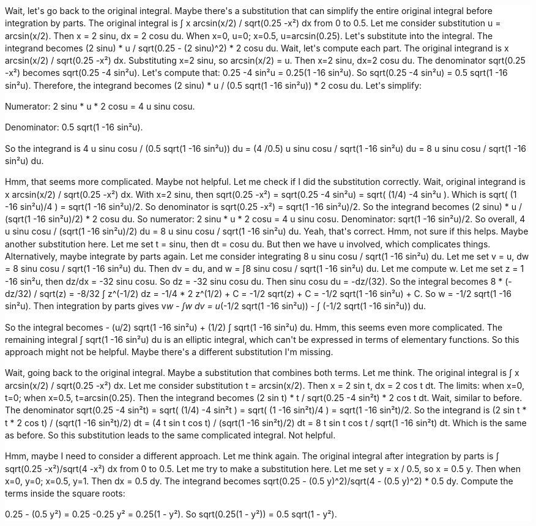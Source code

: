Wait, let's go back to the original integral. Maybe there's a substitution that can simplify the entire original integral before integration by parts. The original integral is ∫ x arcsin(x/2) / sqrt(0.25 -x²) dx from 0 to 0.5. Let me consider substitution u = arcsin(x/2). Then x = 2 sinu, dx = 2 cosu du. When x=0, u=0; x=0.5, u=arcsin(0.25). Let's substitute into the integral. The integrand becomes (2 sinu) * u / sqrt(0.25 - (2 sinu)^2) * 2 cosu du. Wait, let's compute each part. The original integrand is x arcsin(x/2) / sqrt(0.25 -x²) dx. Substituting x=2 sinu, so arcsin(x/2) = u. Then x=2 sinu, dx=2 cosu du. The denominator sqrt(0.25 -x²) becomes sqrt(0.25 -4 sin²u). Let's compute that: 0.25 -4 sin²u = 0.25(1 -16 sin²u). So sqrt(0.25 -4 sin²u) = 0.5 sqrt(1 -16 sin²u). Therefore, the integrand becomes (2 sinu) * u / (0.5 sqrt(1 -16 sin²u)) * 2 cosu du. Let's simplify:

Numerator: 2 sinu * u * 2 cosu = 4 u sinu cosu.

Denominator: 0.5 sqrt(1 -16 sin²u).

So the integrand is 4 u sinu cosu / (0.5 sqrt(1 -16 sin²u)) du = (4 /0.5) u sinu cosu / sqrt(1 -16 sin²u) du = 8 u sinu cosu / sqrt(1 -16 sin²u) du.

Hmm, that seems more complicated. Maybe not helpful. Let me check if I did the substitution correctly. Wait, original integrand is x arcsin(x/2) / sqrt(0.25 -x²) dx. With x=2 sinu, then sqrt(0.25 -x²) = sqrt(0.25 -4 sin²u) = sqrt( (1/4) -4 sin²u ). Which is sqrt( (1 -16 sin²u)/4 ) = sqrt(1 -16 sin²u)/2. So denominator is sqrt(0.25 -x²) = sqrt(1 -16 sin²u)/2. So the integrand becomes (2 sinu) * u / (sqrt(1 -16 sin²u)/2) * 2 cosu du. So numerator: 2 sinu * u * 2 cosu = 4 u sinu cosu. Denominator: sqrt(1 -16 sin²u)/2. So overall, 4 u sinu cosu / (sqrt(1 -16 sin²u)/2) du = 8 u sinu cosu / sqrt(1 -16 sin²u) du. Yeah, that's correct. Hmm, not sure if this helps. Maybe another substitution here. Let me set t = sinu, then dt = cosu du. But then we have u involved, which complicates things. Alternatively, maybe integrate by parts again. Let me consider integrating 8 u sinu cosu / sqrt(1 -16 sin²u) du. Let me set v = u, dw = 8 sinu cosu / sqrt(1 -16 sin²u) du. Then dv = du, and w = ∫8 sinu cosu / sqrt(1 -16 sin²u) du. Let me compute w. Let me set z = 1 -16 sin²u, then dz/dx = -32 sinu cosu. So dz = -32 sinu cosu du. Then sinu cosu du = -dz/(32). So the integral becomes 8 * (-dz/32) / sqrt(z) = -8/32 ∫ z^(-1/2) dz = -1/4 * 2 z^(1/2) + C = -1/2 sqrt(z) + C = -1/2 sqrt(1 -16 sin²u) + C. So w = -1/2 sqrt(1 -16 sin²u). Then integration by parts gives v*w - ∫w dv = u*(-1/2 sqrt(1 -16 sin²u)) - ∫ (-1/2 sqrt(1 -16 sin²u)) du. 

So the integral becomes - (u/2) sqrt(1 -16 sin²u) + (1/2) ∫ sqrt(1 -16 sin²u) du. Hmm, this seems even more complicated. The remaining integral ∫ sqrt(1 -16 sin²u) du is an elliptic integral, which can't be expressed in terms of elementary functions. So this approach might not be helpful. Maybe there's a different substitution I'm missing.

Wait, going back to the original integral. Maybe a substitution that combines both terms. Let me think. The original integral is ∫ x arcsin(x/2) / sqrt(0.25 -x²) dx. Let me consider substitution t = arcsin(x/2). Then x = 2 sin t, dx = 2 cos t dt. The limits: when x=0, t=0; when x=0.5, t=arcsin(0.25). Then the integrand becomes (2 sin t) * t / sqrt(0.25 -4 sin²t) * 2 cos t dt. Wait, similar to before. The denominator sqrt(0.25 -4 sin²t) = sqrt( (1/4) -4 sin²t ) = sqrt( (1 -16 sin²t)/4 ) = sqrt(1 -16 sin²t)/2. So the integrand is (2 sin t * t * 2 cos t) / (sqrt(1 -16 sin²t)/2) dt = (4 t sin t cos t) / (sqrt(1 -16 sin²t)/2) dt = 8 t sin t cos t / sqrt(1 -16 sin²t) dt. Which is the same as before. So this substitution leads to the same complicated integral. Not helpful.

Hmm, maybe I need to consider a different approach. Let me think again. The original integral after integration by parts is ∫ sqrt(0.25 -x²)/sqrt(4 -x²) dx from 0 to 0.5. Let me try to make a substitution here. Let me set y = x / 0.5, so x = 0.5 y. Then when x=0, y=0; x=0.5, y=1. Then dx = 0.5 dy. The integrand becomes sqrt(0.25 - (0.5 y)^2)/sqrt(4 - (0.5 y)^2) * 0.5 dy. Compute the terms inside the square roots:

0.25 - (0.5 y²) = 0.25 -0.25 y² = 0.25(1 - y²). So sqrt(0.25(1 - y²)) = 0.5 sqrt(1 - y²).
